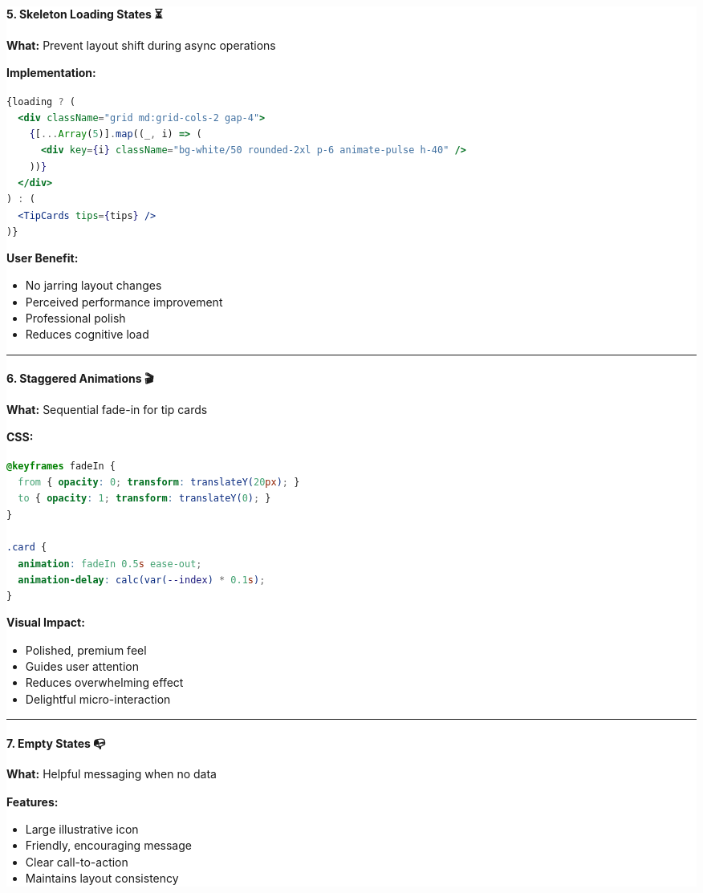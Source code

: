 
#### **5. Skeleton Loading States** ⏳
**What:** Prevent layout shift during async operations

**Implementation:**
```jsx
{loading ? (
  <div className="grid md:grid-cols-2 gap-4">
    {[...Array(5)].map((_, i) => (
      <div key={i} className="bg-white/50 rounded-2xl p-6 animate-pulse h-40" />
    ))}
  </div>
) : (
  <TipCards tips={tips} />
)}
```

**User Benefit:**
- No jarring layout changes
- Perceived performance improvement
- Professional polish
- Reduces cognitive load

---

#### **6. Staggered Animations** 🎬
**What:** Sequential fade-in for tip cards

**CSS:**
```css
@keyframes fadeIn {
  from { opacity: 0; transform: translateY(20px); }
  to { opacity: 1; transform: translateY(0); }
}

.card {
  animation: fadeIn 0.5s ease-out;
  animation-delay: calc(var(--index) * 0.1s);
}
```

**Visual Impact:**
- Polished, premium feel
- Guides user attention
- Reduces overwhelming effect
- Delightful micro-interaction

---

#### **7. Empty States** 📭
**What:** Helpful messaging when no data

**Features:**
- Large illustrative icon
- Friendly, encouraging message
- Clear call-to-action
- Maintains layout consistency
